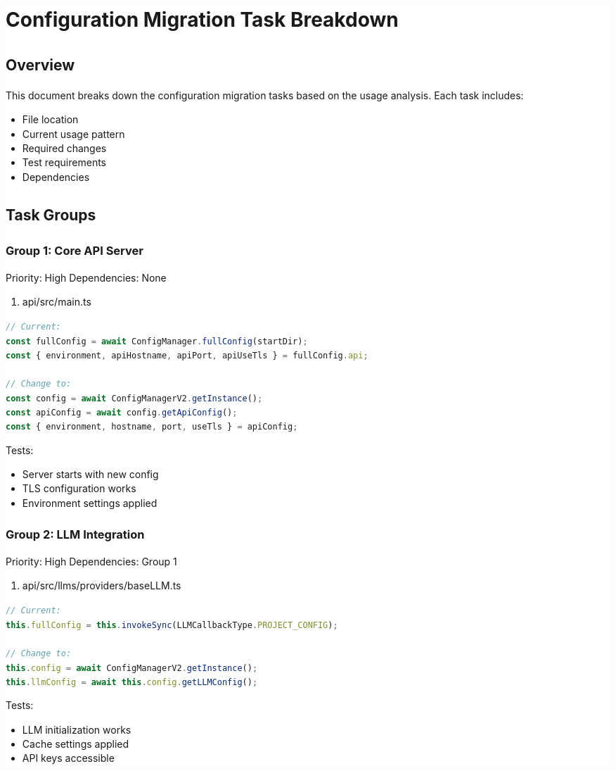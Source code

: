 # Configuration Migration Task Breakdown

## Overview

This document breaks down the configuration migration tasks based on the usage analysis. Each task includes:
- File location
- Current usage pattern
- Required changes
- Test requirements
- Dependencies

## Task Groups

### Group 1: Core API Server
Priority: High
Dependencies: None

1. api/src/main.ts
```typescript
// Current:
const fullConfig = await ConfigManager.fullConfig(startDir);
const { environment, apiHostname, apiPort, apiUseTls } = fullConfig.api;

// Change to:
const config = await ConfigManagerV2.getInstance();
const apiConfig = await config.getApiConfig();
const { environment, hostname, port, useTls } = apiConfig;
```
Tests:
- Server starts with new config
- TLS configuration works
- Environment settings applied

### Group 2: LLM Integration
Priority: High
Dependencies: Group 1

1. api/src/llms/providers/baseLLM.ts
```typescript
// Current:
this.fullConfig = this.invokeSync(LLMCallbackType.PROJECT_CONFIG);

// Change to:
this.config = await ConfigManagerV2.getInstance();
this.llmConfig = await this.config.getLLMConfig();
```
Tests:
- LLM initialization works
- Cache settings applied
- API keys accessible
